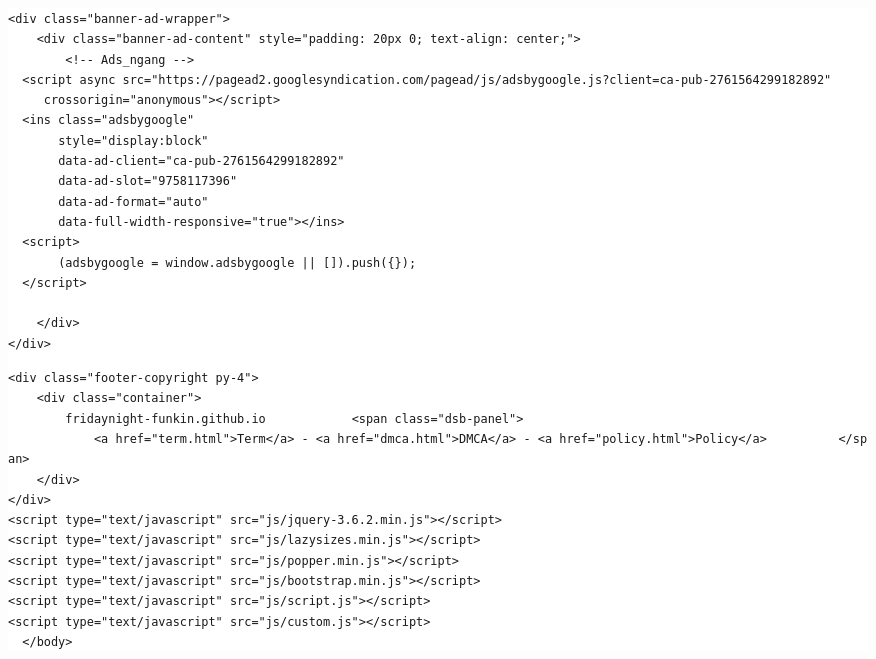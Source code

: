 










</div> 
	
	<div class="banner-ad-wrapper">
		<div class="banner-ad-content" style="padding: 20px 0; text-align: center;">
			<!-- Ads_ngang -->
      <script async src="https://pagead2.googlesyndication.com/pagead/js/adsbygoogle.js?client=ca-pub-2761564299182892"
         crossorigin="anonymous"></script>
      <ins class="adsbygoogle"
           style="display:block"
           data-ad-client="ca-pub-2761564299182892"
           data-ad-slot="9758117396"
           data-ad-format="auto"
           data-full-width-responsive="true"></ins>
      <script>
           (adsbygoogle = window.adsbygoogle || []).push({});
      </script>

		</div>
	</div>	





</div> 









	<div class="footer-copyright py-4">
		<div class="container">
			fridaynight-funkin.github.io			<span class="dsb-panel">
				<a href="term.html">Term</a> - <a href="dmca.html">DMCA</a> - <a href="policy.html">Policy</a>			</span>
		</div>
	</div>
	<script type="text/javascript" src="js/jquery-3.6.2.min.js"></script>
	<script type="text/javascript" src="js/lazysizes.min.js"></script>
	<script type="text/javascript" src="js/popper.min.js"></script>
	<script type="text/javascript" src="js/bootstrap.min.js"></script>
	<script type="text/javascript" src="js/script.js"></script>
	<script type="text/javascript" src="js/custom.js"></script>
	  </body>
</html>
